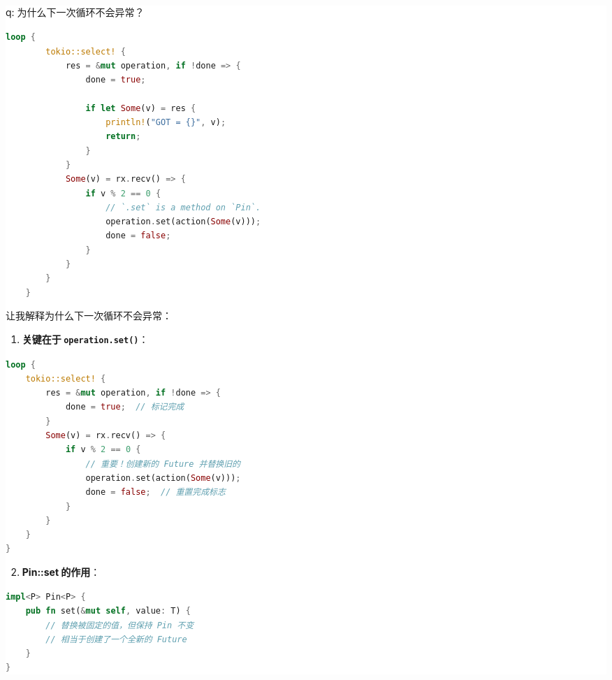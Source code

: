 q: 为什么下一次循环不会异常？

```rust
loop {
        tokio::select! {
            res = &mut operation, if !done => {
                done = true;

                if let Some(v) = res {
                    println!("GOT = {}", v);
                    return;
                }
            }
            Some(v) = rx.recv() => {
                if v % 2 == 0 {
                    // `.set` is a method on `Pin`.
                    operation.set(action(Some(v)));
                    done = false;
                }
            }
        }
    }
```




让我解释为什么下一次循环不会异常：

1. **关键在于 `operation.set()`**：
```rust
loop {
    tokio::select! {
        res = &mut operation, if !done => {
            done = true;  // 标记完成
        }
        Some(v) = rx.recv() => {
            if v % 2 == 0 {
                // 重要！创建新的 Future 并替换旧的
                operation.set(action(Some(v)));  
                done = false;  // 重置完成标志
            }
        }
    }
}
```


2. **Pin::set 的作用**：
```rust
impl<P> Pin<P> {
    pub fn set(&mut self, value: T) {
        // 替换被固定的值，但保持 Pin 不变
        // 相当于创建了一个全新的 Future
    }
}
```
